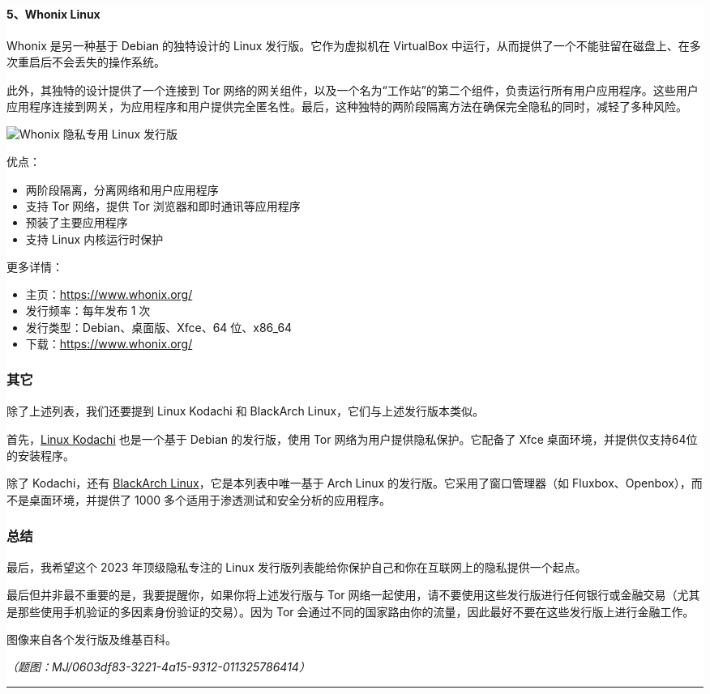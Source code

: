 
#### 5、Whonix Linux


Whonix 是另一种基于 Debian 的独特设计的 Linux 发行版。它作为虚拟机在 VirtualBox 中运行，从而提供了一个不能驻留在磁盘上、在多次重启后不会丢失的操作系统。


此外，其独特的设计提供了一个连接到 Tor 网络的网关组件，以及一个名为“工作站”的第二个组件，负责运行所有用户应用程序。这些用户应用程序连接到网关，为应用程序和用户提供完全匿名性。最后，这种独特的两阶段隔离方法在确保完全隐私的同时，减轻了多种风险。


![Whonix 隐私专用 Linux 发行版](https://img.linux.net.cn/data/attachment/album/202307/26/070050cy8ybxybr9jqn54u.jpg)


优点：


* 两阶段隔离，分离网络和用户应用程序
* 支持 Tor 网络，提供 Tor 浏览器和即时通讯等应用程序
* 预装了主要应用程序
* 支持 Linux 内核运行时保护


更多详情：


* 主页：<https://www.whonix.org/>
* 发行频率：每年发布 1 次
* 发行类型：Debian、桌面版、Xfce、64 位、x86\_64
* 下载：<https://www.whonix.org/>


### 其它


除了上述列表，我们还要提到 Linux Kodachi 和 BlackArch Linux，它们与上述发行版本类似。


首先，[Linux Kodachi](https://www.digi77.com/linux-kodachi/) 也是一个基于 Debian 的发行版，使用 Tor 网络为用户提供隐私保护。它配备了 Xfce 桌面环境，并提供仅支持64位的安装程序。


除了 Kodachi，还有 [BlackArch Linux](http://blackarch.org/)，它是本列表中唯一基于 Arch Linux 的发行版。它采用了窗口管理器（如 Fluxbox、Openbox），而不是桌面环境，并提供了 1000 多个适用于渗透测试和安全分析的应用程序。


### 总结


最后，我希望这个 2023 年顶级隐私专注的 Linux 发行版列表能给你保护自己和你在互联网上的隐私提供一个起点。


最后但并非最不重要的是，我要提醒你，如果你将上述发行版与 Tor 网络一起使用，请不要使用这些发行版进行任何银行或金融交易（尤其是那些使用手机验证的多因素身份验证的交易）。因为 Tor 会通过不同的国家路由你的流量，因此最好不要在这些发行版上进行金融工作。


图像来自各个发行版及维基百科。


*（题图：MJ/0603df83-3221-4a15-9312-011325786414）*




---
